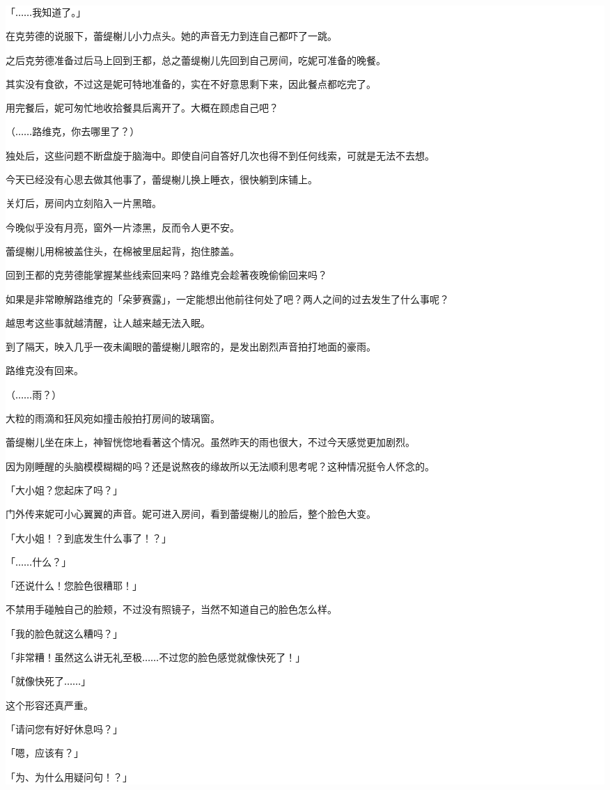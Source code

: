 「……我知道了。」

在克劳德的说服下，蕾缇榭儿小力点头。她的声音无力到连自己都吓了一跳。

之后克劳德准备过后马上回到王都，总之蕾缇榭儿先回到自己房间，吃妮可准备的晚餐。

其实没有食欲，不过这是妮可特地准备的，实在不好意思剩下来，因此餐点都吃完了。

用完餐后，妮可匆忙地收拾餐具后离开了。大概在顾虑自己吧？

（……路维克，你去哪里了？）

独处后，这些问题不断盘旋于脑海中。即使自问自答好几次也得不到任何线索，可就是无法不去想。

今天已经没有心思去做其他事了，蕾缇榭儿换上睡衣，很快躺到床铺上。

关灯后，房间内立刻陷入一片黑暗。

今晚似乎没有月亮，窗外一片漆黑，反而令人更不安。

蕾缇榭儿用棉被盖住头，在棉被里屈起背，抱住膝盖。

回到王都的克劳德能掌握某些线索回来吗？路维克会趁著夜晚偷偷回来吗？

如果是非常瞭解路维克的「朵萝赛露」，一定能想出他前往何处了吧？两人之间的过去发生了什么事呢？

越思考这些事就越清醒，让人越来越无法入眠。

到了隔天，映入几乎一夜未阖眼的蕾缇榭儿眼帘的，是发出剧烈声音拍打地面的豪雨。

路维克没有回来。

（……雨？）

大粒的雨滴和狂风宛如撞击般拍打房间的玻璃窗。

蕾缇榭儿坐在床上，神智恍惚地看著这个情况。虽然昨天的雨也很大，不过今天感觉更加剧烈。

因为刚睡醒的头脑模模糊糊的吗？还是说熬夜的缘故所以无法顺利思考呢？这种情况挺令人怀念的。

「大小姐？您起床了吗？」

门外传来妮可小心翼翼的声音。妮可进入房间，看到蕾缇榭儿的脸后，整个脸色大变。

「大小姐！？到底发生什么事了！？」

「……什么？」

「还说什么！您脸色很糟耶！」

不禁用手碰触自己的脸颊，不过没有照镜子，当然不知道自己的脸色怎么样。

「我的脸色就这么糟吗？」

「非常糟！虽然这么讲无礼至极……不过您的脸色感觉就像快死了！」

「就像快死了……」

这个形容还真严重。

「请问您有好好休息吗？」

「嗯，应该有？」

「为、为什么用疑问句！？」
